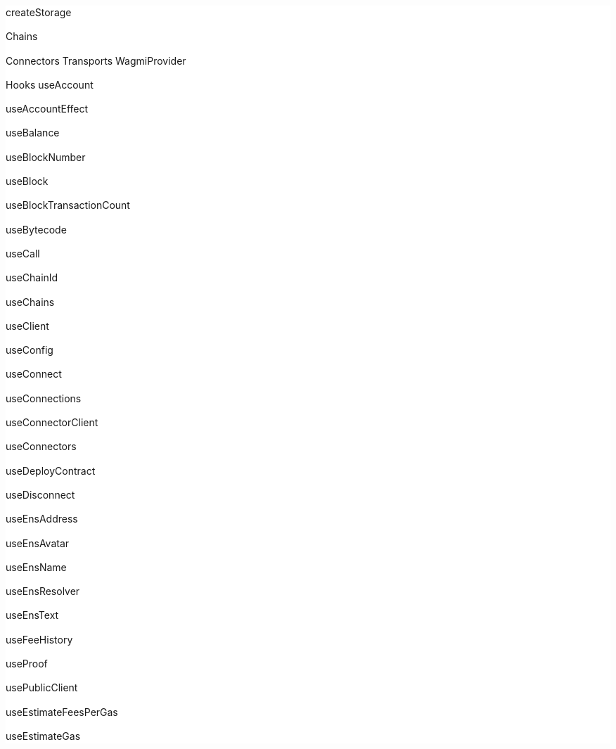 createStorage

Chains

Connectors
Transports
WagmiProvider

Hooks
useAccount

useAccountEffect

useBalance

useBlockNumber

useBlock

useBlockTransactionCount

useBytecode

useCall

useChainId

useChains

useClient

useConfig

useConnect

useConnections

useConnectorClient

useConnectors

useDeployContract

useDisconnect

useEnsAddress

useEnsAvatar

useEnsName

useEnsResolver

useEnsText

useFeeHistory

useProof

usePublicClient

useEstimateFeesPerGas

useEstimateGas
